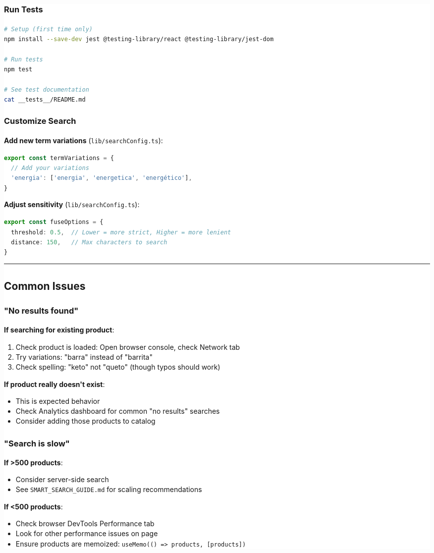 ### Run Tests

```bash
# Setup (first time only)
npm install --save-dev jest @testing-library/react @testing-library/jest-dom

# Run tests
npm test

# See test documentation
cat __tests__/README.md
```

### Customize Search

**Add new term variations** (`lib/searchConfig.ts`):
```typescript
export const termVariations = {
  // Add your variations
  'energia': ['energia', 'energetica', 'energético'],
}
```

**Adjust sensitivity** (`lib/searchConfig.ts`):
```typescript
export const fuseOptions = {
  threshold: 0.5,  // Lower = more strict, Higher = more lenient
  distance: 150,   // Max characters to search
}
```

---

## Common Issues

### "No results found"

**If searching for existing product**:
1. Check product is loaded: Open browser console, check Network tab
2. Try variations: "barra" instead of "barrita"
3. Check spelling: "keto" not "queto" (though typos should work)

**If product really doesn't exist**:
- This is expected behavior
- Check Analytics dashboard for common "no results" searches
- Consider adding those products to catalog

### "Search is slow"

**If >500 products**:
- Consider server-side search
- See `SMART_SEARCH_GUIDE.md` for scaling recommendations

**If <500 products**:
- Check browser DevTools Performance tab
- Look for other performance issues on page
- Ensure products are memoized: `useMemo(() => products, [products])`

